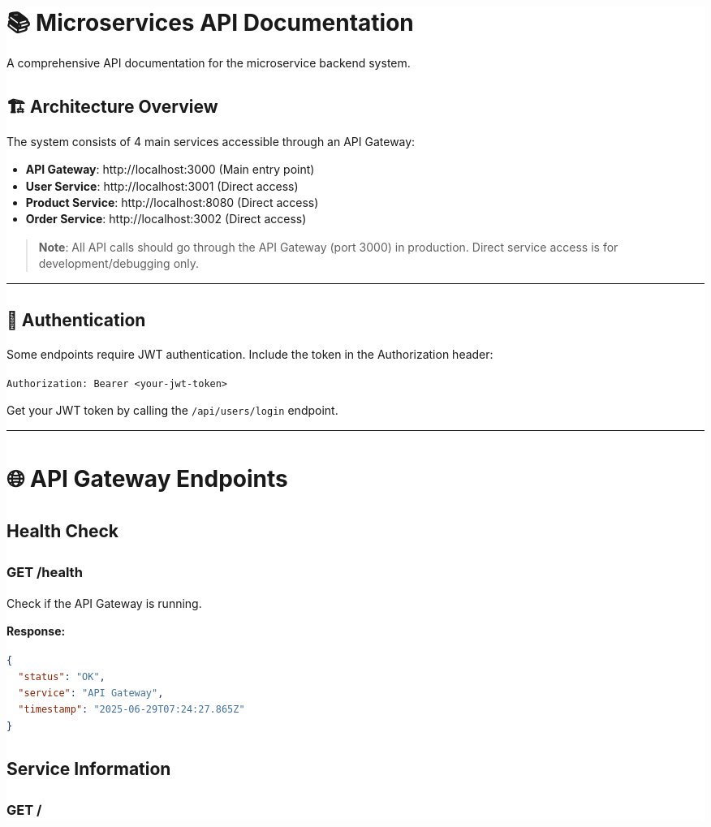 # 📚 Microservices API Documentation

A comprehensive API documentation for the microservice backend system.

## 🏗️ Architecture Overview

The system consists of 4 main services accessible through an API Gateway:

- **API Gateway**: http://localhost:3000 (Main entry point)
- **User Service**: http://localhost:3001 (Direct access)
- **Product Service**: http://localhost:8080 (Direct access)
- **Order Service**: http://localhost:3002 (Direct access)

> **Note**: All API calls should go through the API Gateway (port 3000) in production. Direct service access is for development/debugging only.

---

## 🔐 Authentication

Some endpoints require JWT authentication. Include the token in the Authorization header:

```
Authorization: Bearer <your-jwt-token>
```

Get your JWT token by calling the `/api/users/login` endpoint.

---

# 🌐 API Gateway Endpoints

## Health Check

### GET /health

Check if the API Gateway is running.

**Response:**

```json
{
  "status": "OK",
  "service": "API Gateway",
  "timestamp": "2025-06-29T07:24:27.865Z"
}
```

## Service Information

### GET /
